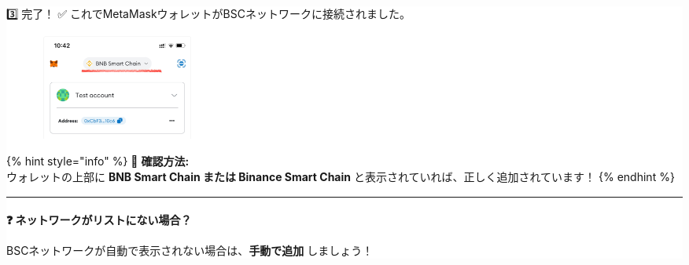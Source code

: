 

3️⃣ 完了！ ✅ これでMetaMaskウォレットがBSCネットワークに接続されました。

<figure><img src="../../.gitbook/assets/image (617).png" alt="" width="201"><figcaption></figcaption></figure>

{% hint style="info" %}
📌 **確認方法:**\
ウォレットの上部に **BNB Smart Chain または Binance Smart Chain** と表示されていれば、正しく追加されています！
{% endhint %}

***



#### ❓ **ネットワークがリストにない場合？**

BSCネットワークが自動で表示されない場合は、**手動で追加** しましょう！

